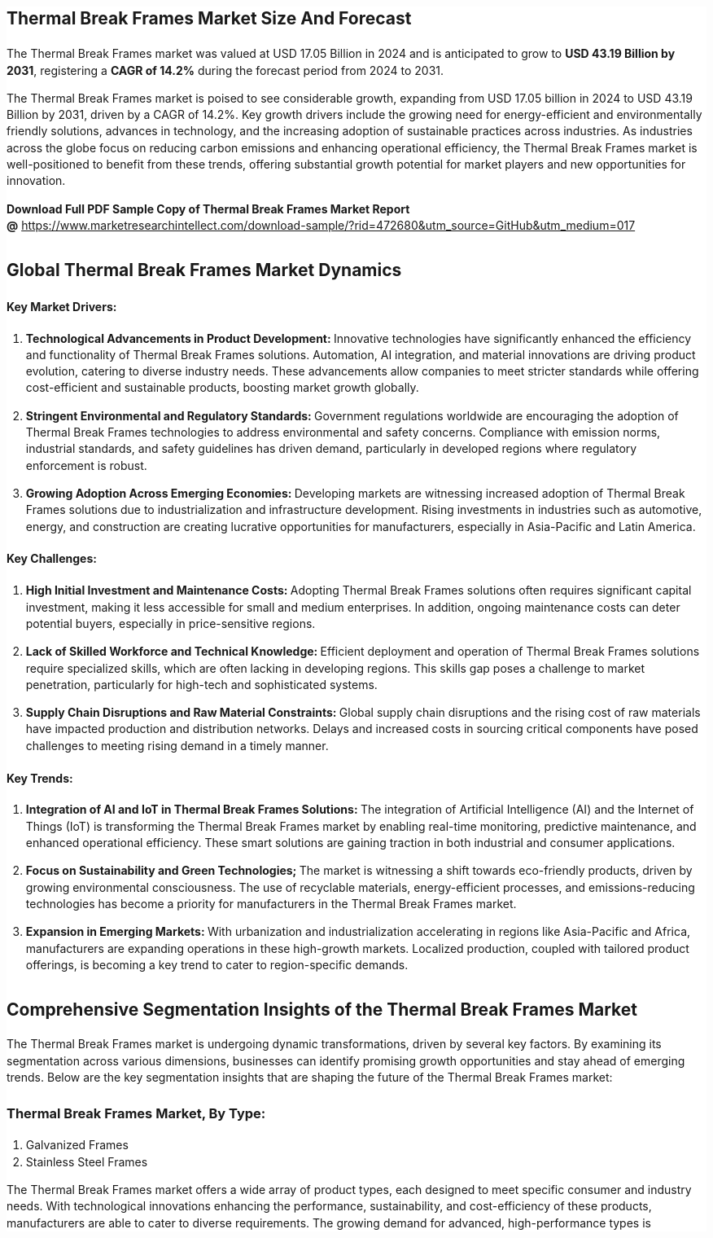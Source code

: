 <h2>Thermal Break Frames Market Size And Forecast</h2><p>The Thermal Break Frames market was valued at USD 17.05 Billion in 2024 and is anticipated to grow to <strong>USD 43.19 Billion by 2031</strong>, registering a <strong>CAGR of 14.2%</strong> during the forecast period from 2024 to 2031.</p><p>The Thermal Break Frames market is poised to see considerable growth, expanding from USD 17.05 billion in 2024 to USD 43.19 Billion by 2031, driven by a CAGR of 14.2%. Key growth drivers include the growing need for energy-efficient and environmentally friendly solutions, advances in technology, and the increasing adoption of sustainable practices across industries. As industries across the globe focus on reducing carbon emissions and enhancing operational efficiency, the Thermal Break Frames market is well-positioned to benefit from these trends, offering substantial growth potential for market players and new opportunities for innovation.</p><p><strong>Download Full PDF Sample Copy of Thermal Break Frames Market Report @</strong>&nbsp;<a href="https://www.marketresearchintellect.com/download-sample/?rid=472680&amp;utm_source=GitHub&amp;utm_medium=017">https://www.marketresearchintellect.com/download-sample/?rid=472680&amp;utm_source=GitHub&amp;utm_medium=017</a></p><h2>Global Thermal Break Frames Market Dynamics</h2><h4><strong>Key Market Drivers:</strong></h4><ol><li><p><strong>Technological Advancements in Product Development:&nbsp;</strong>Innovative technologies have significantly enhanced the efficiency and functionality of Thermal Break Frames solutions. Automation, AI integration, and material innovations are driving product evolution, catering to diverse industry needs. These advancements allow companies to meet stricter standards while offering cost-efficient and sustainable products, boosting market growth globally.</p></li><li><p><strong>Stringent Environmental and Regulatory Standards:&nbsp;</strong>Government regulations worldwide are encouraging the adoption of Thermal Break Frames technologies to address environmental and safety concerns. Compliance with emission norms, industrial standards, and safety guidelines has driven demand, particularly in developed regions where regulatory enforcement is robust.</p></li><li><p><strong>Growing Adoption Across Emerging Economies:&nbsp;</strong>Developing markets are witnessing increased adoption of Thermal Break Frames solutions due to industrialization and infrastructure development. Rising investments in industries such as automotive, energy, and construction are creating lucrative opportunities for manufacturers, especially in Asia-Pacific and Latin America.</p></li></ol><h4><strong>Key Challenges:</strong></h4><ol><li><p><strong>High Initial Investment and Maintenance Costs:&nbsp;</strong>Adopting Thermal Break Frames solutions often requires significant capital investment, making it less accessible for small and medium enterprises. In addition, ongoing maintenance costs can deter potential buyers, especially in price-sensitive regions.</p></li><li><p><strong>Lack of Skilled Workforce and Technical Knowledge:&nbsp;</strong>Efficient deployment and operation of Thermal Break Frames solutions require specialized skills, which are often lacking in developing regions. This skills gap poses a challenge to market penetration, particularly for high-tech and sophisticated systems.</p></li><li><p><strong>Supply Chain Disruptions and Raw Material Constraints:&nbsp;</strong>Global supply chain disruptions and the rising cost of raw materials have impacted production and distribution networks. Delays and increased costs in sourcing critical components have posed challenges to meeting rising demand in a timely manner.</p></li></ol><h4><strong>Key Trends:</strong></h4><ol><li><p><strong>Integration of AI and IoT in Thermal Break Frames Solutions:&nbsp;</strong>The integration of Artificial Intelligence (AI) and the Internet of Things (IoT) is transforming the Thermal Break Frames market by enabling real-time monitoring, predictive maintenance, and enhanced operational efficiency. These smart solutions are gaining traction in both industrial and consumer applications.</p></li><li><p><strong>Focus on Sustainability and Green Technologies;&nbsp;</strong>The market is witnessing a shift towards eco-friendly products, driven by growing environmental consciousness. The use of recyclable materials, energy-efficient processes, and emissions-reducing technologies has become a priority for manufacturers in the Thermal Break Frames market.</p></li><li><p><strong>Expansion in Emerging Markets:&nbsp;</strong>With urbanization and industrialization accelerating in regions like Asia-Pacific and Africa, manufacturers are expanding operations in these high-growth markets. Localized production, coupled with tailored product offerings, is becoming a key trend to cater to region-specific demands.</p></li></ol><div class="article-main__content" data-test-id="publishing-text-block"><h2>Comprehensive Segmentation Insights of the Thermal Break Frames Market</h2><p>The Thermal Break Frames market is undergoing dynamic transformations, driven by several key factors. By examining its segmentation across various dimensions, businesses can identify promising growth opportunities and stay ahead of emerging trends. Below are the key segmentation insights that are shaping the future of the Thermal Break Frames market:</p><h3><strong>Thermal Break Frames Market, By Type:<br /></strong></h3><ol><li>Galvanized Frames<li> Stainless Steel Frames</li></ol><p>The Thermal Break Frames market offers a wide array of product types, each designed to meet specific consumer and industry needs. With technological innovations enhancing the performance, sustainability, and cost-efficiency of these products, manufacturers are able to cater to diverse requirements. The growing demand for advanced, high-performance types is